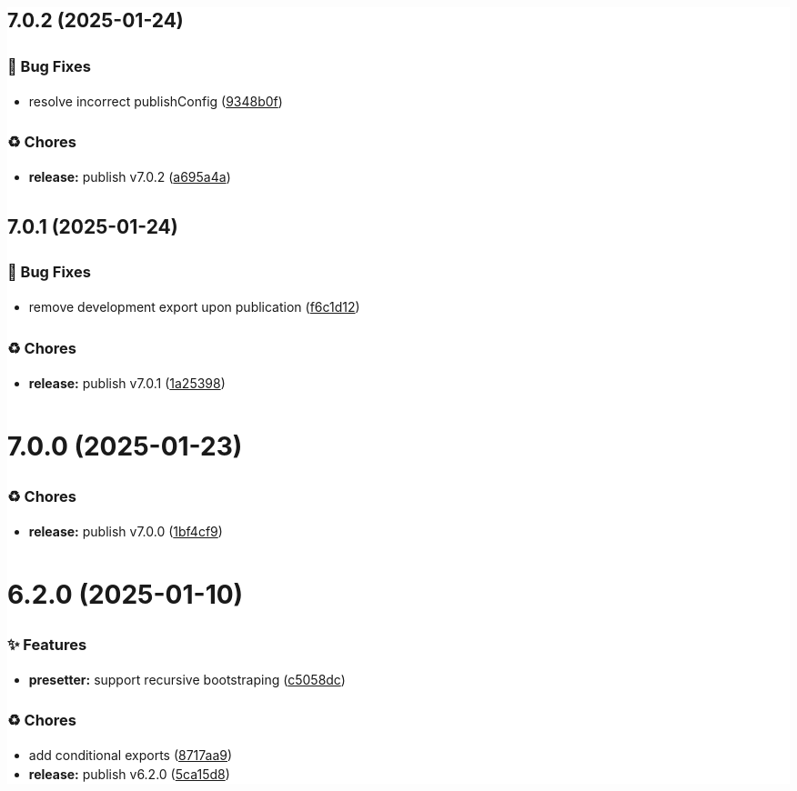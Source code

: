 
## 7.0.2 (2025-01-24)


### 🐛 Bug Fixes

* resolve incorrect publishConfig ([9348b0f](https://github.com/alvis/presetter/commit/9348b0f9851662c7dc012288e9a11a6363cfe7b2))


### ♻️ Chores

* **release:** publish v7.0.2 ([a695a4a](https://github.com/alvis/presetter/commit/a695a4a7ba8c9e38685a9a6606bdd3887947ae82))



## 7.0.1 (2025-01-24)


### 🐛 Bug Fixes

* remove development export upon publication ([f6c1d12](https://github.com/alvis/presetter/commit/f6c1d12ac22271a8f6bf38ceab5a4138974284e7))


### ♻️ Chores

* **release:** publish v7.0.1 ([1a25398](https://github.com/alvis/presetter/commit/1a2539882e374300b2e44fb61e81c5540aa95ee8))



# 7.0.0 (2025-01-23)


### ♻️ Chores

* **release:** publish v7.0.0 ([1bf4cf9](https://github.com/alvis/presetter/commit/1bf4cf996ff1af7591f8f49a662a038ee248ec0a))



# 6.2.0 (2025-01-10)


### ✨ Features

* **presetter:** support recursive bootstraping ([c5058dc](https://github.com/alvis/presetter/commit/c5058dc33f6524e874859e84523a8a0ca04e7978))


### ♻️ Chores

* add conditional exports ([8717aa9](https://github.com/alvis/presetter/commit/8717aa96a56a0a2ae2d7ceb15665ba28b125706b))
* **release:** publish v6.2.0 ([5ca15d8](https://github.com/alvis/presetter/commit/5ca15d88a8c5dd4db5767e19051af15f2dadb647))
